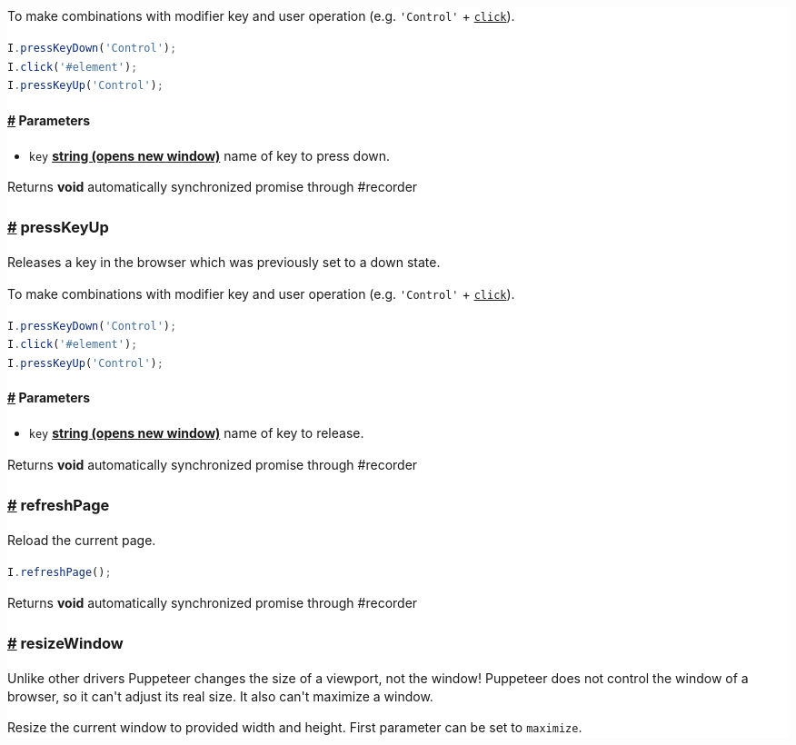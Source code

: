To make combinations with modifier key and user operation (e.g. `'Control'` + [`click`](https://codecept.io/helpers/Puppeteer/#click)).

```javascript
I.pressKeyDown('Control');
I.click('#element');
I.pressKeyUp('Control');
```

#### [#](https://codecept.io/helpers/Puppeteer/#parameters-55) Parameters

-   `key` **[string (opens new window)](https://developer.mozilla.org/docs/Web/JavaScript/Reference/Global_Objects/String)** name of key to press down.

Returns **void** automatically synchronized promise through #recorder

### [#](https://codecept.io/helpers/Puppeteer/#presskeyup) pressKeyUp

Releases a key in the browser which was previously set to a down state.

To make combinations with modifier key and user operation (e.g. `'Control'` + [`click`](https://codecept.io/helpers/Puppeteer/#click)).

```javascript
I.pressKeyDown('Control');
I.click('#element');
I.pressKeyUp('Control');
```

#### [#](https://codecept.io/helpers/Puppeteer/#parameters-56) Parameters

-   `key` **[string (opens new window)](https://developer.mozilla.org/docs/Web/JavaScript/Reference/Global_Objects/String)** name of key to release.

Returns **void** automatically synchronized promise through #recorder

### [#](https://codecept.io/helpers/Puppeteer/#refreshpage) refreshPage

Reload the current page.

```javascript
I.refreshPage();
```

Returns **void** automatically synchronized promise through #recorder

### [#](https://codecept.io/helpers/Puppeteer/#resizewindow) resizeWindow

Unlike other drivers Puppeteer changes the size of a viewport, not the window! Puppeteer does not control the window of a browser, so it can't adjust its real size. It also can't maximize a window.

Resize the current window to provided width and height. First parameter can be set to `maximize`.
